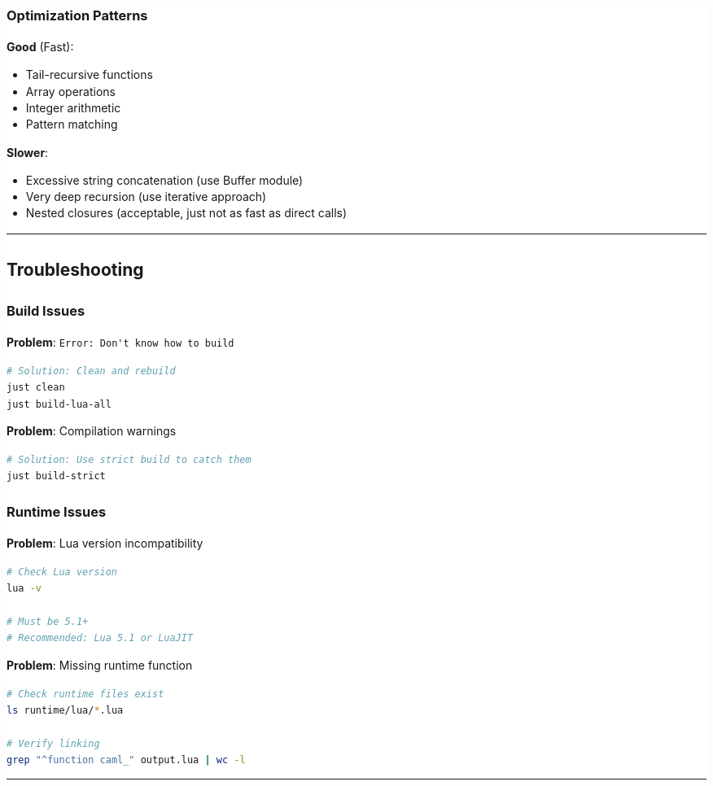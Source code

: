 ### Optimization Patterns

**Good** (Fast):
- Tail-recursive functions
- Array operations
- Integer arithmetic
- Pattern matching

**Slower**:
- Excessive string concatenation (use Buffer module)
- Very deep recursion (use iterative approach)
- Nested closures (acceptable, just not as fast as direct calls)

---

## Troubleshooting

### Build Issues

**Problem**: `Error: Don't know how to build`
```bash
# Solution: Clean and rebuild
just clean
just build-lua-all
```

**Problem**: Compilation warnings
```bash
# Solution: Use strict build to catch them
just build-strict
```

### Runtime Issues

**Problem**: Lua version incompatibility
```bash
# Check Lua version
lua -v

# Must be 5.1+
# Recommended: Lua 5.1 or LuaJIT
```

**Problem**: Missing runtime function
```bash
# Check runtime files exist
ls runtime/lua/*.lua

# Verify linking
grep "^function caml_" output.lua | wc -l
```

---
